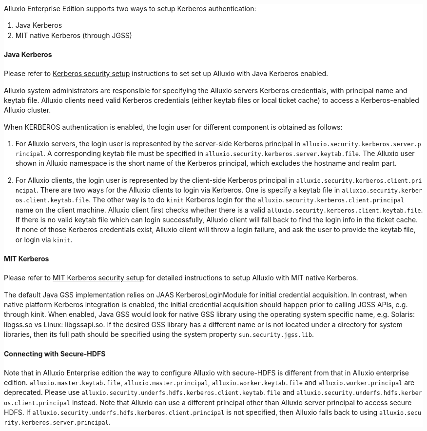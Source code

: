 Alluxio Enterprise Edition supports two ways to setup Kerberos authentication:

1. Java Kerberos
2. MIT native Kerberos (through JGSS)

#### Java Kerberos

Please refer to [Kerberos security setup](Kerberos-Security-Setup.html) instructions to set
set up Alluxio with Java Kerberos enabled.

Alluxio system administrators are responsible for specifying the Alluxio servers Kerberos
credentials, with principal name and keytab file. Alluxio clients need valid Kerberos credentials
(either keytab files or local ticket cache) to access a Kerberos-enabled Alluxio cluster.

When KERBEROS authentication is enabled, the login user for different component is obtained as follows:

1. For Alluxio servers, the login user is represented by the server-side Kerberos principal in
`alluxio.security.kerberos.server.principal`.
A corresponding keytab file must be specified in `alluxio.security.kerberos.server.keytab.file`.
The Alluxio user shown in Alluxio namespace is the short
name of the Kerberos principal, which excludes the hostname and realm part.

2. For Alluxio clients, the login user is represented by the client-side Kerberos principal in
`alluxio.security.kerberos.client.principal`.  There are two ways for the Alluxio clients to login via Kerberos.
One is specify a keytab file in `alluxio.security.kerberos.client.keytab.file`.
The other way is to do `kinit` Kerberos login for the `alluxio.security.kerberos.client.principal` name on
the client machine. Alluxio client first checks whether there is a valid `alluxio.security.kerberos.client.keytab.file`.
If there is no valid keytab file which can login successfully, Alluxio client will fall back to find
the login info in the ticket cache. If none of those Kerberos credentials exist, Alluxio client will throw a
login failure, and ask the user to provide the keytab file, or login via `kinit`.

#### MIT Kerberos

Please refer to [MIT Kerberos security setup](Native-Kerberos-Security-Setup.html) for detailed
instructions to setup Alluxio with MIT native Kerberos.

The default Java GSS implementation relies on JAAS KerberosLoginModule for initial credential
acquisition. In contrast, when native platform Kerberos integration is enabled, the
initial credential acquisition should happen prior to calling JGSS APIs, e.g. through kinit.
When enabled, Java GSS would look for native GSS library using the operating system specific name,
e.g. Solaris: libgss.so vs Linux: libgssapi.so. If the desired GSS library has a different name
or is not located under a directory for system libraries, then its full path should be specified
using the system property `sun.security.jgss.lib`.

#### Connecting with Secure-HDFS

Note that in Alluxio Enterprise edition the way to configure Alluxio with secure-HDFS is different from
that in Alluxio enterprise edition. `alluxio.master.keytab.file`, `alluxio.master.principal`,
`alluxio.worker.keytab.file` and `alluxio.worker.principal` are deprecated. Please use
`alluxio.security.underfs.hdfs.kerberos.client.keytab.file` and
`alluxio.security.underfs.hdfs.kerberos.client.principal` instead. Note that Alluxio can use a different
principal other than Alluxio server principal to access secure HDFS. If
`alluxio.security.underfs.hdfs.kerberos.client.principal` is not specified, then Alluxio falls back to
using `alluxio.security.kerberos.server.principal`.
